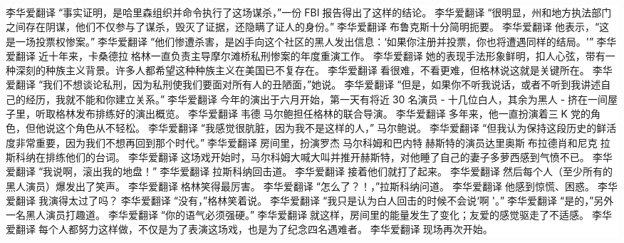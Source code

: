 李华爱翻译
“事实证明，是哈里森组织并命令执行了这场谋杀，”一份 FBI 报告得出了这样的结论。
李华爱翻译
“很明显，州和地方执法部门之间存在阴谋，他们不仅参与了谋杀，毁灭了证据，还隐瞒了证人的身份。”
李华爱翻译
布鲁克斯十分简明扼要。
李华爱翻译
他表示，“这是一场投票权惨案。”
李华爱翻译
“他们惨遭杀害，是凶手向这个社区的黑人发出信息：‘如果你注册并投票，你也将遭遇同样的结局。'”
李华爱翻译
近十年来，卡桑德拉 格林一直负责主导摩尔滩桥私刑惨案的年度重演工作。
李华爱翻译
她的表现手法形象鲜明，扣人心弦，带有一种深刻的种族主义背景。许多人都希望这种种族主义在美国已不复存在。
李华爱翻译
看很难，不看更难，但格林说这就是关键所在。
李华爱翻译
“我们不想谈论私刑，因为私刑使我们要面对所有人的丑陋面，”她说。
李华爱翻译
“但是，如果你不听我说话，或者不听到我讲述自己的经历，我就不能和你建立关系。”
李华爱翻译
今年的演出于六月开始，第一天有将近 30 名演员 - 十几位白人，其余为黑人 - 挤在一间屋子里，听取格林发布排练好的演出概览。
李华爱翻译
韦德 马尔鲍担任格林的联合导演。
李华爱翻译
多年来，他一直扮演着三 K 党的角色，但他说这个角色从不轻松。
李华爱翻译
“我感觉很肮脏，因为我不是这样的人，” 马尔鲍说。
李华爱翻译
“但我认为保持这段历史的鲜活度非常重要，因为我们不想再回到那个时代。”
李华爱翻译
房间里，扮演罗杰 马尔科姆和巴内特 赫斯特的演员达里奥斯 布拉德肖和尼克 拉斯科纳在排练他们的台词。
李华爱翻译
这场戏开始时，马尔科姆大喊大叫并推开赫斯特，对他睡了自己的妻子多萝西感到气愤不已。
李华爱翻译
“我说啊，滚出我的地盘！”
李华爱翻译
拉斯科纳回击道。
李华爱翻译
接着他们就打了起来。
李华爱翻译
然后每个人（至少所有的黑人演员）爆发出了笑声。
李华爱翻译
格林笑得最厉害。
李华爱翻译
“怎么了？！，”拉斯科纳问道。
李华爱翻译
他感到惊慌、困惑。
李华爱翻译
我演得太过了吗？
李华爱翻译
“没有，”格林笑着说。
李华爱翻译
“我只是认为白人回击的时候不会说‘啊 '。”
李华爱翻译
“是的，”另外一名黑人演员打趣道。
李华爱翻译
“你的语气必须强硬。”
李华爱翻译
就这样，房间里的能量发生了变化；友爱的感觉驱走了不适感。
李华爱翻译
每个人都努力这样做，不仅是为了表演这场戏，也是为了纪念四名遇难者。
李华爱翻译
现场再次开始。
